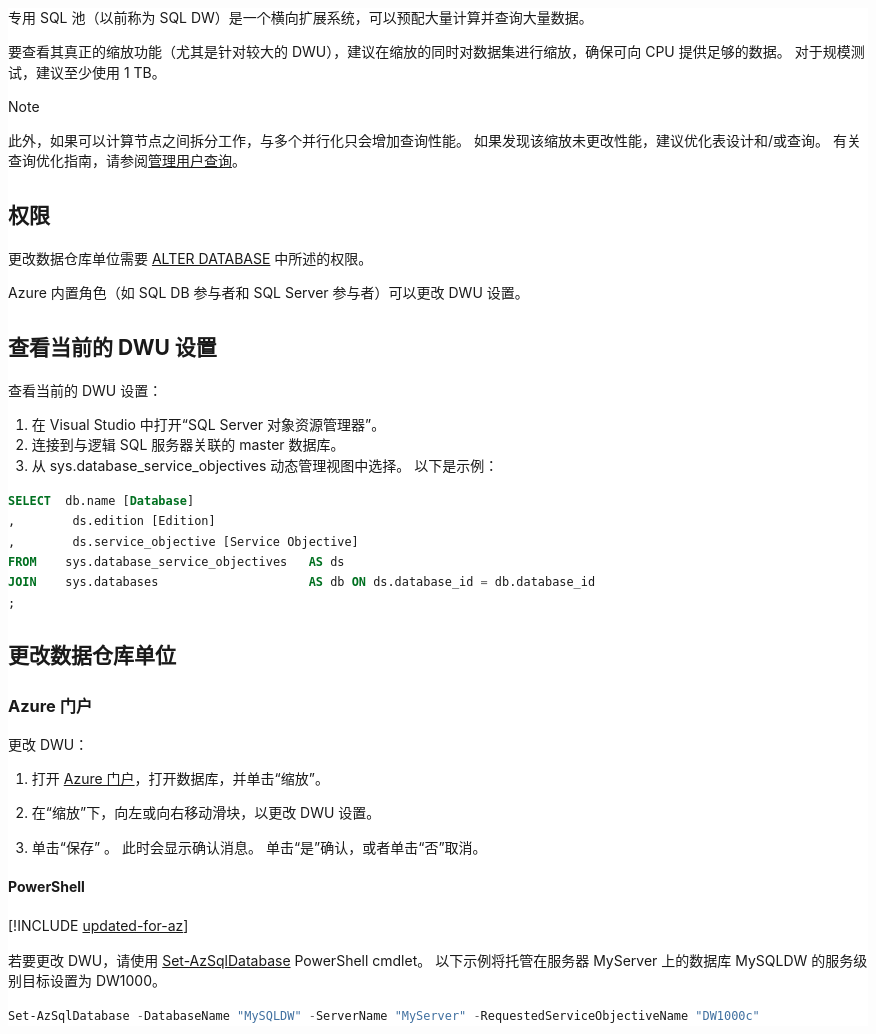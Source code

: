 专用 SQL 池（以前称为 SQL DW）是一个横向扩展系统，可以预配大量计算并查询大量数据。

要查看其真正的缩放功能（尤其是针对较大的 DWU），建议在缩放的同时对数据集进行缩放，确保可向 CPU 提供足够的数据。 对于规模测试，建议至少使用 1 TB。

> [!NOTE]
>
> 此外，如果可以计算节点之间拆分工作，与多个并行化只会增加查询性能。 如果发现该缩放未更改性能，建议优化表设计和/或查询。 有关查询优化指南，请参阅[管理用户查询](cheat-sheet.md)。

## <a name="permissions"></a>权限

更改数据仓库单位需要 [ALTER DATABASE](https://docs.microsoft.com/sql/t-sql/statements/alter-database-transact-sql?toc=/synapse-analytics/sql-data-warehouse/toc.json&bc=/synapse-analytics/sql-data-warehouse/breadcrumb/toc.json&view=azure-sqldw-latest&preserve-view=true) 中所述的权限。

Azure 内置角色（如 SQL DB 参与者和 SQL Server 参与者）可以更改 DWU 设置。

## <a name="view-current-dwu-settings"></a>查看当前的 DWU 设置

查看当前的 DWU 设置：

1. 在 Visual Studio 中打开“SQL Server 对象资源管理器”。
2. 连接到与逻辑 SQL 服务器关联的 master 数据库。
3. 从 sys.database_service_objectives 动态管理视图中选择。 以下是示例：

```sql
SELECT  db.name [Database]
,        ds.edition [Edition]
,        ds.service_objective [Service Objective]
FROM    sys.database_service_objectives   AS ds
JOIN    sys.databases                     AS db ON ds.database_id = db.database_id
;
```

## <a name="change-data-warehouse-units"></a>更改数据仓库单位

### <a name="azure-portal"></a>Azure 门户

更改 DWU：

1. 打开 [Azure 门户](https://portal.azure.cn)，打开数据库，并单击“缩放”。

2. 在“缩放”下，向左或向右移动滑块，以更改 DWU 设置。

3. 单击“保存”  。 此时会显示确认消息。 单击“是”确认，或者单击“否”取消。

#### <a name="powershell"></a>PowerShell

[!INCLUDE [updated-for-az](../../../includes/updated-for-az.md)]

若要更改 DWU，请使用 [Set-AzSqlDatabase](https://docs.microsoft.com/powershell/module/az.sql/set-azsqldatabase) PowerShell cmdlet。 以下示例将托管在服务器 MyServer 上的数据库 MySQLDW 的服务级别目标设置为 DW1000。

```Powershell
Set-AzSqlDatabase -DatabaseName "MySQLDW" -ServerName "MyServer" -RequestedServiceObjectiveName "DW1000c"
```
